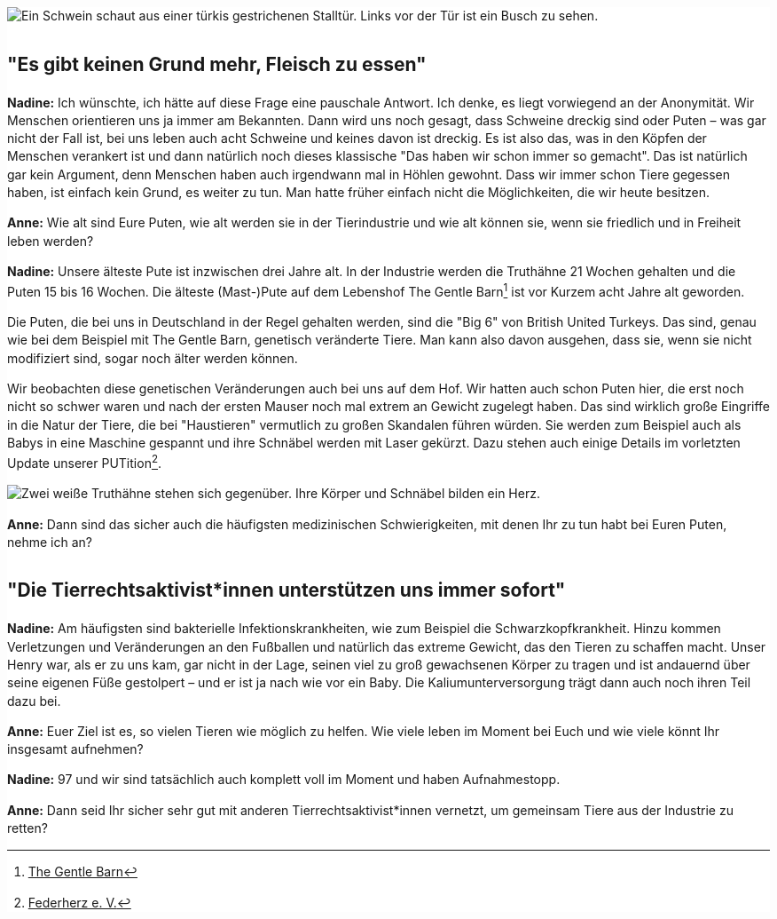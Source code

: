 ![Ein Schwein schaut aus einer türkis gestrichenen Stalltür. Links vor der Tür ist ein Busch zu sehen.](https://storage.googleapis.com/cardamonchai-media/2023-10-16/winnie-federherz-jpeg-imagine-78a8a8_868f7c_1024_768/640.webp 'Winnie. Bild: Federherz e. V.')

## "Es gibt keinen Grund mehr, Fleisch zu essen"

**Nadine:** Ich wünschte, ich hätte auf diese Frage eine pauschale Antwort. Ich denke, es liegt vorwiegend an der Anonymität. Wir Menschen orientieren uns ja immer am Bekannten. Dann wird uns noch gesagt, dass Schweine dreckig sind oder Puten – was gar nicht der Fall ist, bei uns leben auch acht Schweine und keines davon ist dreckig. Es ist also das, was in den Köpfen der Menschen verankert ist und dann natürlich noch dieses klassische "Das haben wir schon immer so gemacht". Das ist natürlich gar kein Argument, denn Menschen haben auch irgendwann mal in Höhlen gewohnt. Dass wir immer schon Tiere gegessen haben, ist einfach kein Grund, es weiter zu tun. Man hatte früher einfach nicht die Möglichkeiten, die wir heute besitzen.

**Anne:** Wie alt sind Eure Puten, wie alt werden sie in der Tierindustrie und wie alt können sie, wenn sie friedlich und in Freiheit leben werden?

**Nadine:** Unsere älteste Pute ist inzwischen drei Jahre alt. In der Industrie werden die Truthähne 21 Wochen gehalten und die Puten 15 bis 16 Wochen. Die älteste (Mast-)Pute auf dem Lebenshof The Gentle Barn[^4] ist vor Kurzem acht Jahre alt geworden.

Die Puten, die bei uns in Deutschland in der Regel gehalten werden, sind die "Big 6" von British United Turkeys. Das sind, genau wie bei dem Beispiel mit The Gentle Barn, genetisch veränderte Tiere. Man kann also davon ausgehen, dass sie, wenn sie nicht modifiziert sind, sogar noch älter werden können.

Wir beobachten diese genetischen Veränderungen auch bei uns auf dem Hof. Wir hatten auch schon Puten hier, die erst noch nicht so schwer waren und nach der ersten Mauser noch mal extrem an Gewicht zugelegt haben. Das sind wirklich große Eingriffe in die Natur der Tiere, die bei "Haustieren" vermutlich zu großen Skandalen führen würden. Sie werden zum Beispiel auch als Babys in eine Maschine gespannt und ihre Schnäbel werden mit Laser gekürzt. Dazu stehen auch einige Details im vorletzten Update unserer PUTition[^1].

![Zwei weiße Truthähne stehen sich gegenüber. Ihre Körper und Schnäbel bilden ein Herz.](https://storage.googleapis.com/cardamonchai-media/2023-10-16/elvin-linus-federherz-jpeg-imagine-f8f8e8_b19e90_1024_768/640.webp 'Elvin und Linus. Bild: Federherz e. V.')

**Anne:** Dann sind das sicher auch die häufigsten medizinischen Schwierigkeiten, mit denen Ihr zu tun habt bei Euren Puten, nehme ich an?

## "Die Tierrechtsaktivist\*innen unterstützen uns immer sofort"

**Nadine:** Am häufigsten sind bakterielle Infektionskrankheiten, wie zum Beispiel die Schwarzkopfkrankheit. Hinzu kommen Verletzungen und Veränderungen an den Fußballen und natürlich das extreme Gewicht, das den Tieren zu schaffen macht. Unser Henry war, als er zu uns kam, gar nicht in der Lage, seinen viel zu groß gewachsenen Körper zu tragen und ist andauernd über seine eigenen Füße gestolpert – und er ist ja nach wie vor ein Baby. Die Kaliumunterversorgung trägt dann auch noch ihren Teil dazu bei.

**Anne:** Euer Ziel ist es, so vielen Tieren wie möglich zu helfen. Wie viele leben im Moment bei Euch und wie viele könnt Ihr insgesamt aufnehmen?

**Nadine:** 97 und wir sind tatsächlich auch komplett voll im Moment und haben Aufnahmestopp.

**Anne:** Dann seid Ihr sicher sehr gut mit anderen Tierrechtsaktivist\*innen vernetzt, um gemeinsam Tiere aus der Industrie zu retten?


[^1]: [Federherz e. V.](https://www.federherzev.de/)
[^2]: [PUTititon](https://l.instagram.com/?u=https%3A%2F%2Fchng.it%2F9RPFdfsqSB&e=AT3XFuMK6N_sxr-VebtKMqxzkP9QLy3OX1w2IoWaEYmxcX7ywnjD-2ZiGIrqu2j4YOeeV7K0icw1cZa2HgeJRuxdz3CHMam3pm3lf3NqfkgQY5Zbu6M8)
[^3]: [Rettet das Huhn](https://www.rettet-das-huhn.de/)
[^4]: [The Gentle Barn](https://www.gentlebarn.org/)
[^5]: [ARD Mediathek – "Die verborgene Welt der Turboputen"](https://www.ardmediathek.de/video/ard-wissen/die-verborgene-welt-der-turboputen/das-erste/Y3JpZDovL2Rhc2Vyc3RlLmRlL2FyZC13aXNzZW4vMjAyMy0wNC0xN18yMi01MC1NRVNa)
[^6]: [Federherz e. V. Tierpate werden](https://www.federherzev.de/about-1-1)
[^7]: [An Federherz e. V. spenden](https://www.federherzev.de/leere-seite)
[^8]: [Geflügelkörnermix mit Mohn, Bierhefe, Hanfsamen, Karotten und Oregano-Öl](https://xn--stadtmhle-waldenbuch-uec.de/shop/futtermittel/huehnerfutter/koernerfutter/stawa-gefluegelkoernermix-fuer-wachteln-zwergwachteln-huehnerfutter-fuer-ziergefluegel-gvo-frei-zwerghuhnfutter/)